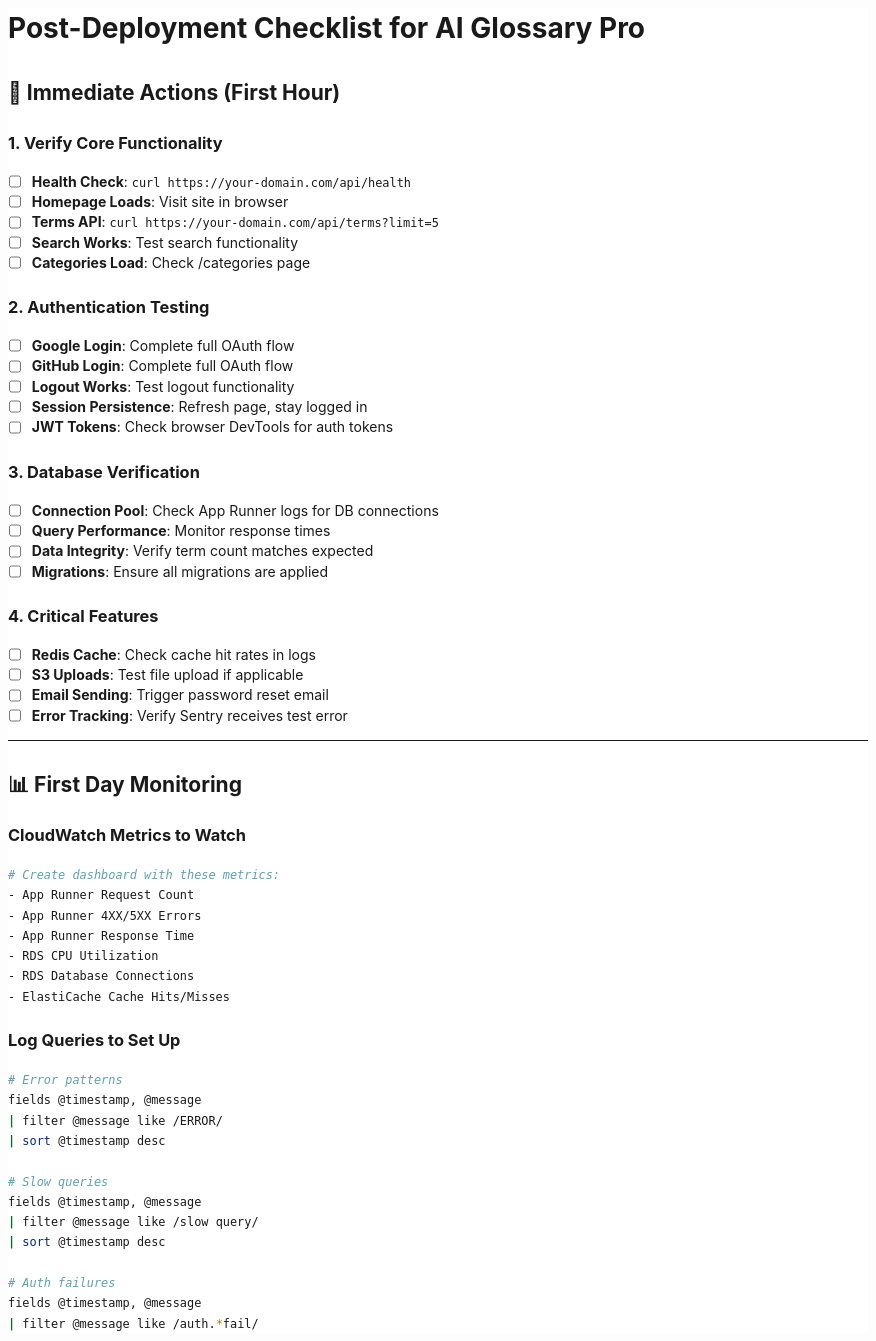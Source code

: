 # Post-Deployment Checklist for AI Glossary Pro

## 🎯 Immediate Actions (First Hour)

### 1. Verify Core Functionality
- [ ] **Health Check**: `curl https://your-domain.com/api/health`
- [ ] **Homepage Loads**: Visit site in browser
- [ ] **Terms API**: `curl https://your-domain.com/api/terms?limit=5`
- [ ] **Search Works**: Test search functionality
- [ ] **Categories Load**: Check /categories page

### 2. Authentication Testing
- [ ] **Google Login**: Complete full OAuth flow
- [ ] **GitHub Login**: Complete full OAuth flow  
- [ ] **Logout Works**: Test logout functionality
- [ ] **Session Persistence**: Refresh page, stay logged in
- [ ] **JWT Tokens**: Check browser DevTools for auth tokens

### 3. Database Verification
- [ ] **Connection Pool**: Check App Runner logs for DB connections
- [ ] **Query Performance**: Monitor response times
- [ ] **Data Integrity**: Verify term count matches expected
- [ ] **Migrations**: Ensure all migrations are applied

### 4. Critical Features
- [ ] **Redis Cache**: Check cache hit rates in logs
- [ ] **S3 Uploads**: Test file upload if applicable
- [ ] **Email Sending**: Trigger password reset email
- [ ] **Error Tracking**: Verify Sentry receives test error

---

## 📊 First Day Monitoring

### CloudWatch Metrics to Watch
```bash
# Create dashboard with these metrics:
- App Runner Request Count
- App Runner 4XX/5XX Errors  
- App Runner Response Time
- RDS CPU Utilization
- RDS Database Connections
- ElastiCache Cache Hits/Misses
```

### Log Queries to Set Up
```bash
# Error patterns
fields @timestamp, @message
| filter @message like /ERROR/
| sort @timestamp desc

# Slow queries
fields @timestamp, @message
| filter @message like /slow query/
| sort @timestamp desc

# Auth failures
fields @timestamp, @message  
| filter @message like /auth.*fail/
```